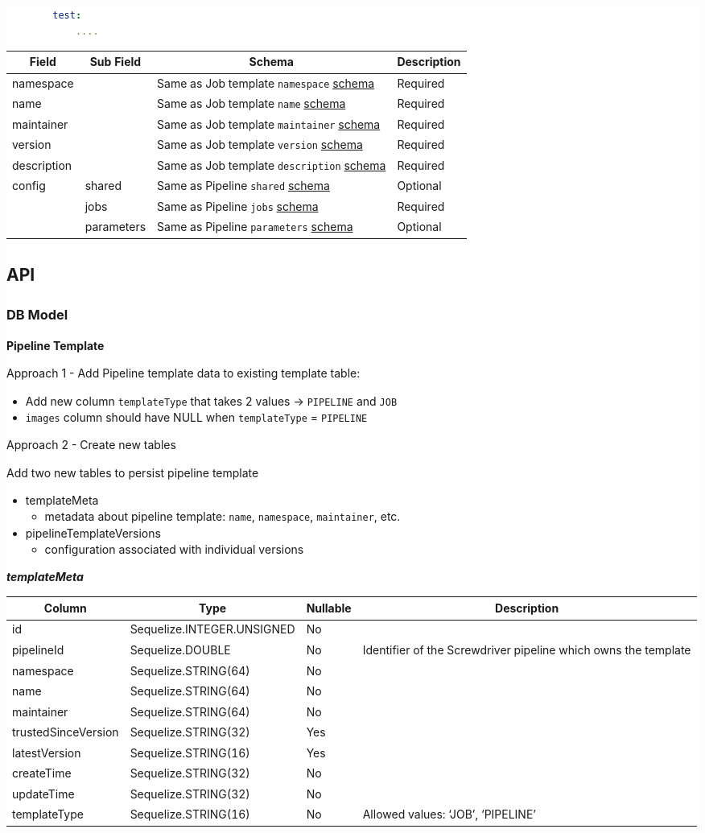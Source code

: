 ```yaml
        test:
            ....

```

| Field   | Sub Field |  Schema |  Description  |
| ---------- | ------------- |------------- |------------- |
| namespace |  |  Same as Job template `namespace` [schema][schema-namespace]  | Required |
| name |  |  Same as Job template `name` [schema][schema-name]  | Required |
| maintainer |  |  Same as Job template `maintainer` [schema][schema-maintainer]  | Required |
| version |  |  Same as Job template `version` [schema][schema-version]  | Required |
| description |  |  Same as Job template `description` [schema][schema-description]  | Required |
| config | shared |  Same as Pipeline `shared` [schema][schema-shared]  | Optional |
|  | jobs |  Same as Pipeline `jobs` [schema][schema-jobs]  | Required |
|  | parameters |  Same as Pipeline `parameters` [schema][schema-params]  | Optional |


## API

### DB Model

**Pipeline Template**

Approach 1 - Add Pipeline template data to existing template table:

- Add new column `templateType` that takes 2 values -> `PIPELINE` and `JOB`
- `images` column should have NULL when `templateType` = `PIPELINE`


Approach 2 - Create new tables

Add two new tables to persist pipeline template
- templateMeta
    - metadata about pipeline template: `name`, `namespace`, `maintainer`, etc.
- pipelineTemplateVersions
    - configuration associated with individual versions



***templateMeta***

| Column   | Type |  Nullable |  Description  |
| ---------- | ------------- |------------- |------------- |
| id | Sequelize.INTEGER.UNSIGNED |  No  |  |
| pipelineId | Sequelize.DOUBLE |  No  | Identifier of the Screwdriver pipeline which owns the template |
| namespace | Sequelize.STRING(64) |  No  |  |
| name | Sequelize.STRING(64) |  No  |  |
| maintainer | Sequelize.STRING(64) |  No  |  |
| trustedSinceVersion | Sequelize.STRING(32) |  Yes  |  |
| latestVersion | Sequelize.STRING(16) |  Yes  |  |
| createTime | Sequelize.STRING(32) |  No  |  |
| updateTime | Sequelize.STRING(32) |  No  |  |
| templateType | Sequelize.STRING(16) |  No  | Allowed values: ‘JOB’, ‘PIPELINE’ |


[schema-namespace]: https://github.com/screwdriver-cd/data-schema/blob/master/config/template.js#L7
[schema-name]: https://github.com/screwdriver-cd/data-schema/blob/master/config/template.js#LL15C1-L15C41
[schema-maintainer]: https://github.com/screwdriver-cd/data-schema/blob/master/config/template.js#LL47C1-L47C41
[schema-version]: hhttps://github.com/screwdriver-cd/data-schema/blob/master/config/template.js#L30
[schema-description]: https://github.com/screwdriver-cd/data-schema/blob/master/config/template.js#L42
[schema-shared]: https://github.com/screwdriver-cd/data-schema/blob/master/config/base.js#LL31C1-L31C1
[schema-jobs]: https://github.com/screwdriver-cd/data-schema/blob/master/config/base.js#L26
[schema-params]: https://github.com/screwdriver-cd/data-schema/blob/master/config/parameters.js#L13
[schema-domain-id]: https://github.com/screwdriver-cd/data-schema/blob/master/models/template.js#L9
[schema-domain-name]: https://github.com/screwdriver-cd/data-schema/blob/master/models/template.js#L12
[schema-domain-namespace]: https://github.com/screwdriver-cd/data-schema/blob/master/models/template.js#L17
[schema-domain-maintainer]: https://github.com/screwdriver-cd/data-schema/blob/master/models/template.js#L15
[schema-domain-trustedSinceVersion]: https://github.com/screwdriver-cd/data-schema/blob/master/config/template.js#L36
[schema-domain-latestVersion]: https://github.com/screwdriver-cd/data-schema/blob/master/config/template.js#L36
[schema-domain-pipelineId]: https://github.com/screwdriver-cd/data-schema/blob/master/models/pipeline.js#L30C7-L30C7
[schema-domain-description]: https://github.com/screwdriver-cd/data-schema/blob/master/models/template.js#L14
[schema-domain-version]: https://github.com/screwdriver-cd/data-schema/blob/master/models/template.js#L13
[schema-domain-shared]: https://github.com/screwdriver-cd/data-schema/blob/master/config/base.js#LL31C1-L31C1
[schema-domain-jobs]: https://github.com/screwdriver-cd/data-schema/blob/master/config/base.js#L67
[schema-domain-params]: https://github.com/screwdriver-cd/data-schema/blob/master/config/parameters.js#L6
[schema-domain-createTime]: https://github.com/screwdriver-cd/data-schema/blob/master/models/template.js#L19
[schema-template-validator]: https://docs.google.com/document/d/12MAT6XxHQ28vqkPw6xlcxtVR3M5tOgnYGHEfUPyAWPI/edit#heading=h.47lbrhrjbdr6
[schema-uasage-template]: https://github.com/screwdriver-cd/data-schema/blob/master/config/job.js#L129
[schema-uasage-shared]: https://github.com/screwdriver-cd/data-schema/blob/master/config/job.js#L161